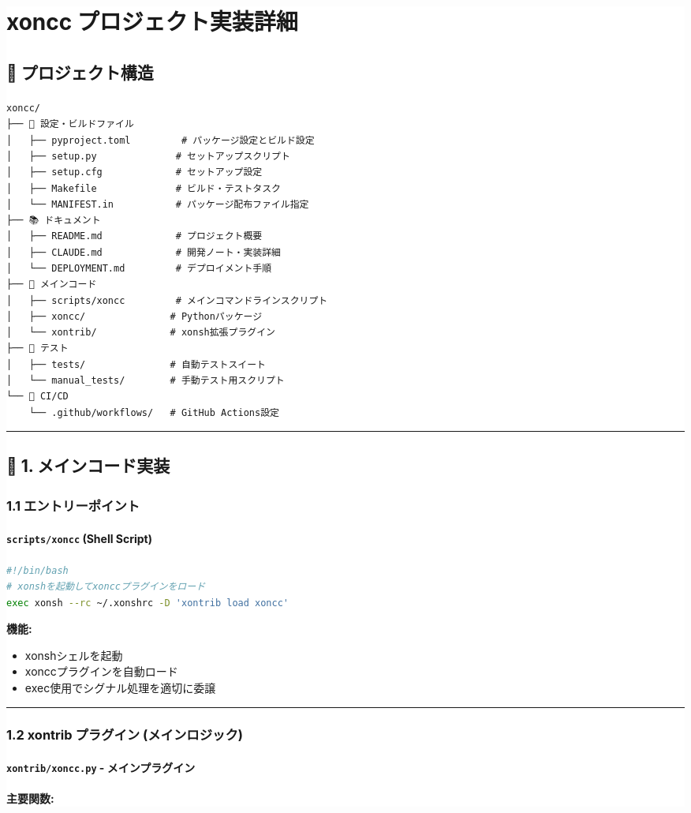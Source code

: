 # xoncc プロジェクト実装詳細

## 📁 プロジェクト構造

```
xoncc/
├── 🔧 設定・ビルドファイル
│   ├── pyproject.toml         # パッケージ設定とビルド設定
│   ├── setup.py              # セットアップスクリプト  
│   ├── setup.cfg             # セットアップ設定
│   ├── Makefile              # ビルド・テストタスク
│   └── MANIFEST.in           # パッケージ配布ファイル指定
├── 📚 ドキュメント
│   ├── README.md             # プロジェクト概要
│   ├── CLAUDE.md             # 開発ノート・実装詳細
│   └── DEPLOYMENT.md         # デプロイメント手順
├── 🎯 メインコード
│   ├── scripts/xoncc         # メインコマンドラインスクリプト
│   ├── xoncc/               # Pythonパッケージ
│   └── xontrib/             # xonsh拡張プラグイン
├── 🧪 テスト
│   ├── tests/               # 自動テストスイート
│   └── manual_tests/        # 手動テスト用スクリプト
└── 🔄 CI/CD
    └── .github/workflows/   # GitHub Actions設定
```

---

## 🎯 1. メインコード実装

### 1.1 エントリーポイント

#### `scripts/xoncc` (Shell Script)
```bash
#!/bin/bash
# xonshを起動してxonccプラグインをロード
exec xonsh --rc ~/.xonshrc -D 'xontrib load xoncc'
```

**機能:**
- xonshシェルを起動
- xonccプラグインを自動ロード
- exec使用でシグナル処理を適切に委譲

---

### 1.2 xontrib プラグイン (メインロジック)

#### `xontrib/xoncc.py` - メインプラグイン
**主要関数:**
